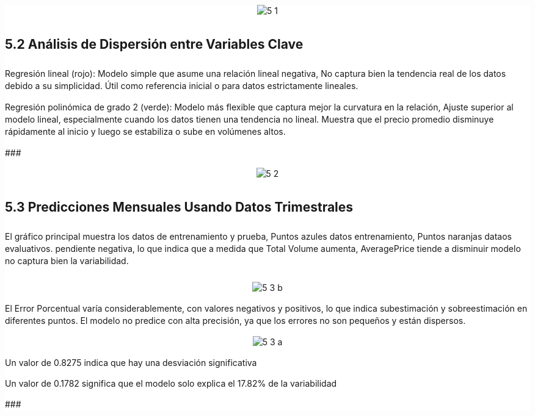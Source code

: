 ###

<div align="center">


 ![5 1](https://github.com/user-attachments/assets/65235a73-b7df-4fed-bd1f-2405d61e8bd0)

</div>

###

<h2 align="left">5.2 Análisis de Dispersión entre Variables Clave</h2>

###

<p align="left">Regresión lineal (rojo):
Modelo simple que asume una relación lineal negativa, No captura bien la tendencia real de los datos debido a su simplicidad. Útil como referencia inicial o para datos estrictamente lineales.</p>
<p align="left">Regresión polinómica de grado 2 (verde):
Modelo más flexible que captura mejor la curvatura en la relación, Ajuste superior al modelo lineal, especialmente cuando los datos tienen una tendencia no lineal. Muestra que el precio promedio disminuye rápidamente al inicio y luego se estabiliza o sube en volúmenes altos.</p>
###

<div align="center">

  
![5 2](https://github.com/user-attachments/assets/c438a870-a249-487b-8d28-afd332dba555)

</div>

###

<h2 align="left">5.3 Predicciones Mensuales Usando Datos Trimestrales</h2>

###

<p align="left">El gráfico principal muestra los datos de entrenamiento y prueba, Puntos azules datos entrenamiento, Puntos naranjas dataos evaluativos.
pendiente negativa, lo que indica que a medida que Total Volume aumenta, AveragePrice tiende a disminuir modelo no captura bien la variabilidad.</p>

###

<div align="center">


![5 3 b](https://github.com/user-attachments/assets/a45dbd74-df99-4214-a415-a9895622c8fe)

</div>
<div align="center">
<p align="left">El Error Porcentual varía considerablemente, con valores negativos y positivos, lo que indica subestimación y sobreestimación en diferentes puntos. El modelo no predice con alta precisión, ya que los errores no son pequeños y están dispersos. </p>

![5 3 a](https://github.com/user-attachments/assets/06274cfb-95da-4ae3-aa4e-7de6a8f6308a)

</div>
<p align="left">Un valor de 0.8275 indica que hay una desviación significativa </p>
<p align="left">Un valor de 0.1782 significa que el modelo solo explica el 17.82% de la variabilidad </p>
###
